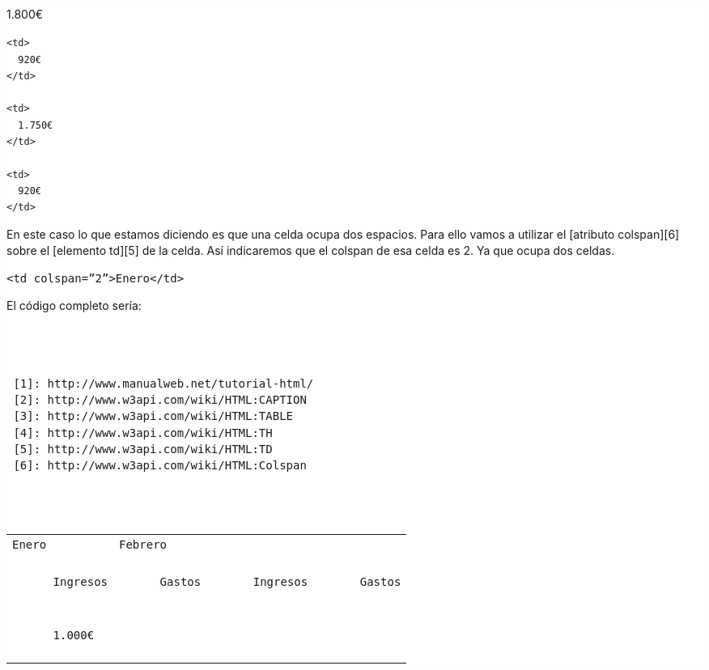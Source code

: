   <tr>
    <td>
      1.800€
    </td>

    <td>
      920€
    </td>

    <td>
      1.750€
    </td>

    <td>
      920€
    </td>
  </tr></tbody>
</table>

En este caso lo que estamos diciendo es que una celda ocupa dos espacios. Para ello vamos a utilizar el [atributo colspan][6] sobre el [elemento td][5] de la celda. Así indicaremos que el colspan de esa celda es 2. Ya que ocupa dos celdas.

<pre lang="html4strict">&lt;td colspan=”2”>Enero&lt;/td></pre> El código completo sería:

<pre lang="html4strict"><table>
  <tr>
    <td colspan=”2”>Enero</td>
        <td colspan=”2”>Febrero</td>

  </tr>


  <tr>
    <td>
      Ingresos
    </td>


    <td>
      Gastos
    </td>


    <td>
      Ingresos
    </td>


    <td>
      Gastos
    </td>

  </tr>


  <tr>
    <td>
      1.000€
    </td>


 [1]: http://www.manualweb.net/tutorial-html/
 [2]: http://www.w3api.com/wiki/HTML:CAPTION
 [3]: http://www.w3api.com/wiki/HTML:TABLE
 [4]: http://www.w3api.com/wiki/HTML:TH
 [5]: http://www.w3api.com/wiki/HTML:TD
 [6]: http://www.w3api.com/wiki/HTML:Colspan